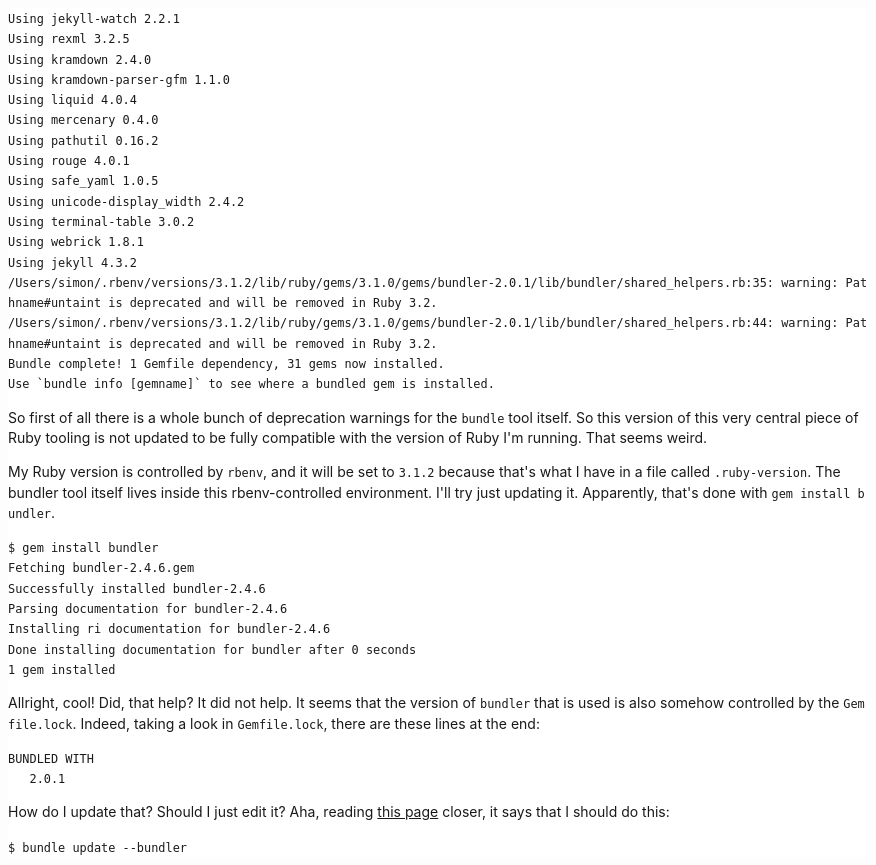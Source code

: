 ```shell
Using jekyll-watch 2.2.1
Using rexml 3.2.5
Using kramdown 2.4.0
Using kramdown-parser-gfm 1.1.0
Using liquid 4.0.4
Using mercenary 0.4.0
Using pathutil 0.16.2
Using rouge 4.0.1
Using safe_yaml 1.0.5
Using unicode-display_width 2.4.2
Using terminal-table 3.0.2
Using webrick 1.8.1
Using jekyll 4.3.2
/Users/simon/.rbenv/versions/3.1.2/lib/ruby/gems/3.1.0/gems/bundler-2.0.1/lib/bundler/shared_helpers.rb:35: warning: Pathname#untaint is deprecated and will be removed in Ruby 3.2.
/Users/simon/.rbenv/versions/3.1.2/lib/ruby/gems/3.1.0/gems/bundler-2.0.1/lib/bundler/shared_helpers.rb:44: warning: Pathname#untaint is deprecated and will be removed in Ruby 3.2.
Bundle complete! 1 Gemfile dependency, 31 gems now installed.
Use `bundle info [gemname]` to see where a bundled gem is installed.
```

So first of all there is a whole bunch of deprecation warnings for the `bundle` tool itself. So this version of this very central piece of Ruby tooling is not updated to be fully compatible with the version of Ruby I'm running. That seems weird. 

My Ruby version is controlled by `rbenv`, and it will be set to `3.1.2` because that's what I have in a file called `.ruby-version`. The bundler tool itself lives inside this rbenv-controlled environment. I'll try just updating it.  Apparently, that's done with `gem install bundler`.

```shell
$ gem install bundler
Fetching bundler-2.4.6.gem
Successfully installed bundler-2.4.6
Parsing documentation for bundler-2.4.6
Installing ri documentation for bundler-2.4.6
Done installing documentation for bundler after 0 seconds
1 gem installed
```

Allright, cool! Did, that help? It did not help. It seems that the version of `bundler` that is used is also somehow controlled by the `Gemfile.lock`. Indeed, taking a look in `Gemfile.lock`, there are these lines at the end:

```
BUNDLED WITH
   2.0.1
```

How do I update that? Should I just edit it? Aha, reading [this page](https://bundler.io/guides/bundler_2_upgrade.html#upgrading-applications-from-bundler-1-to-bundler-2) closer, it says that I should do this:

```shell
$ bundle update --bundler
```
